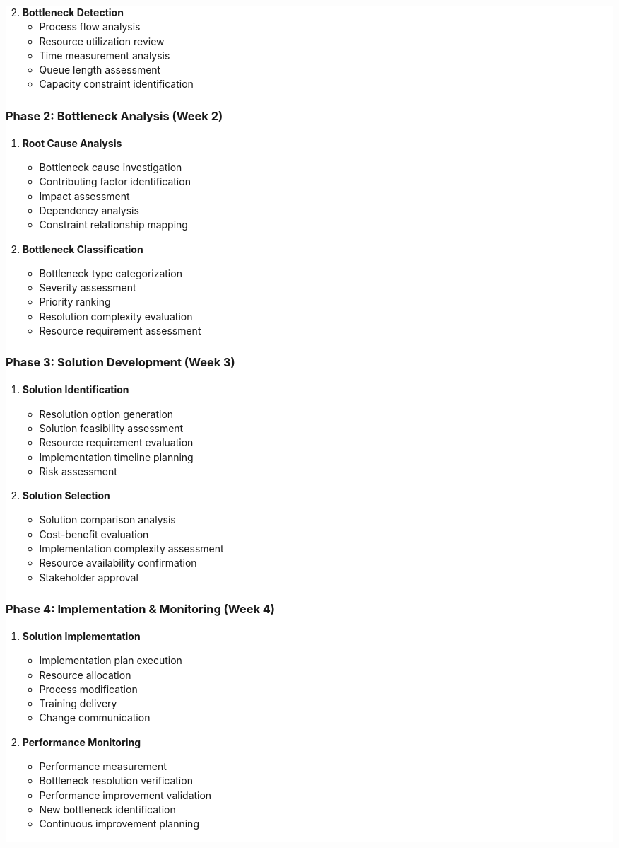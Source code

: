 2. **Bottleneck Detection**
   - Process flow analysis
   - Resource utilization review
   - Time measurement analysis
   - Queue length assessment
   - Capacity constraint identification

### **Phase 2: Bottleneck Analysis (Week 2)**
1. **Root Cause Analysis**
   - Bottleneck cause investigation
   - Contributing factor identification
   - Impact assessment
   - Dependency analysis
   - Constraint relationship mapping

2. **Bottleneck Classification**
   - Bottleneck type categorization
   - Severity assessment
   - Priority ranking
   - Resolution complexity evaluation
   - Resource requirement assessment

### **Phase 3: Solution Development (Week 3)**
1. **Solution Identification**
   - Resolution option generation
   - Solution feasibility assessment
   - Resource requirement evaluation
   - Implementation timeline planning
   - Risk assessment

2. **Solution Selection**
   - Solution comparison analysis
   - Cost-benefit evaluation
   - Implementation complexity assessment
   - Resource availability confirmation
   - Stakeholder approval

### **Phase 4: Implementation & Monitoring (Week 4)**
1. **Solution Implementation**
   - Implementation plan execution
   - Resource allocation
   - Process modification
   - Training delivery
   - Change communication

2. **Performance Monitoring**
   - Performance measurement
   - Bottleneck resolution verification
   - Performance improvement validation
   - New bottleneck identification
   - Continuous improvement planning

---
